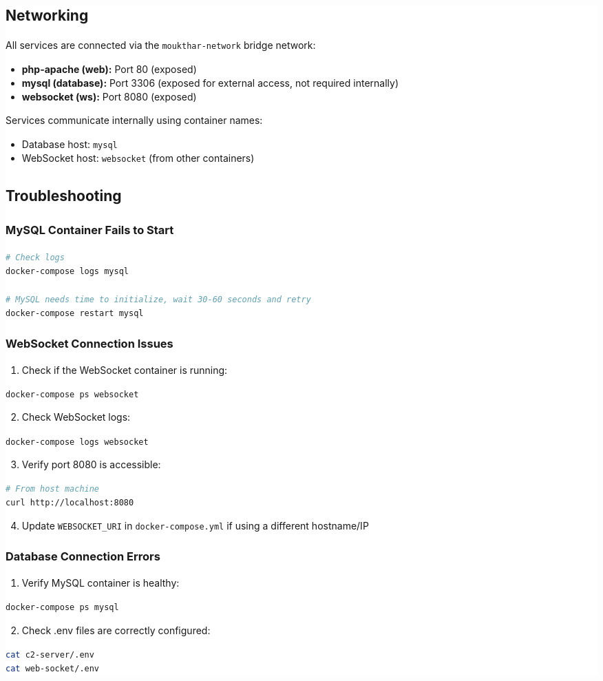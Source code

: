 ## Networking

All services are connected via the `moukthar-network` bridge network:

- **php-apache (web):** Port 80 (exposed)
- **mysql (database):** Port 3306 (exposed for external access, not required internally)
- **websocket (ws):** Port 8080 (exposed)

Services communicate internally using container names:
- Database host: `mysql`
- WebSocket host: `websocket` (from other containers)

## Troubleshooting

### MySQL Container Fails to Start

```bash
# Check logs
docker-compose logs mysql

# MySQL needs time to initialize, wait 30-60 seconds and retry
docker-compose restart mysql
```

### WebSocket Connection Issues

1. Check if the WebSocket container is running:
```bash
docker-compose ps websocket
```

2. Check WebSocket logs:
```bash
docker-compose logs websocket
```

3. Verify port 8080 is accessible:
```bash
# From host machine
curl http://localhost:8080
```

4. Update `WEBSOCKET_URI` in `docker-compose.yml` if using a different hostname/IP

### Database Connection Errors

1. Verify MySQL container is healthy:
```bash
docker-compose ps mysql
```

2. Check .env files are correctly configured:
```bash
cat c2-server/.env
cat web-socket/.env
```
